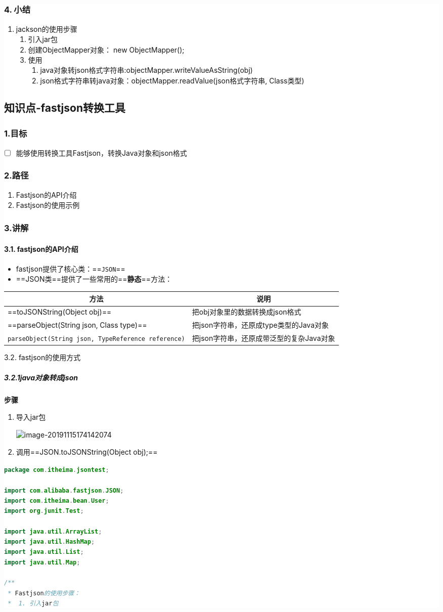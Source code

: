 

### 4. 小结

1. jackson的使用步骤
   1. 引入jar包
   2. 创建ObjectMapper对象： new ObjectMapper();
   3. 使用
      1. java对象转json格式字符串:objectMapper.writeValueAsString(obj)
      2. json格式字符串转java对象：objectMapper.readValue(json格式字符串, Class类型)




## 知识点-fastjson转换工具

### 1.目标

- [ ] 能够使用转换工具Fastjson，转换Java对象和json格式

### 2.路径

1. Fastjson的API介绍
2. Fastjson的使用示例

### 3.讲解

#### 3.1. fastjson的API介绍

* fastjson提供了核心类：==`JSON`==
* ==JSON类==提供了一些常用的==**静态**==方法：

| 方法                                                | 说明                                     |
| --------------------------------------------------- | ---------------------------------------- |
| ==toJSONString(Object obj)==                        | 把obj对象里的数据转换成json格式          |
| ==parseObject(String json, Class type)==            | 把json字符串，还原成type类型的Java对象   |
| `parseObject(String json, TypeReference reference)` | 把json字符串，还原成带泛型的复杂Java对象 |

3.2. fastjson的使用方式

##### 3.2.1java对象转成json

**步骤**



1. 导入jar包

   ![image-20191115174142074](img/image-20191115174142074.png)

2. 调用==JSON.toJSONString(Object obj);==

```java
package com.itheima.jsontest;

import com.alibaba.fastjson.JSON;
import com.itheima.bean.User;
import org.junit.Test;

import java.util.ArrayList;
import java.util.HashMap;
import java.util.List;
import java.util.Map;

/**
 * Fastjson的使用步骤：
 *  1. 引入jar包
```